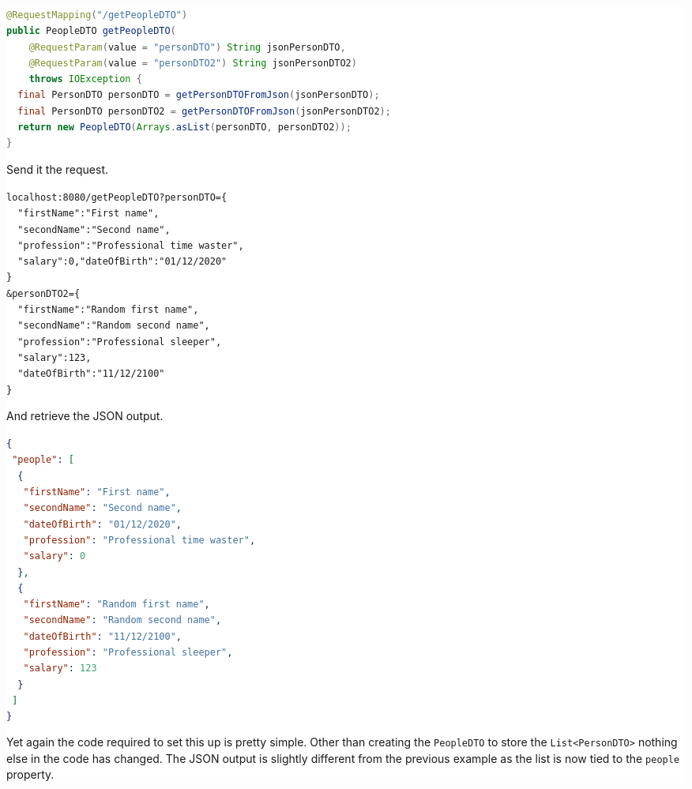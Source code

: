 ```java
@RequestMapping("/getPeopleDTO")
public PeopleDTO getPeopleDTO(
    @RequestParam(value = "personDTO") String jsonPersonDTO,
    @RequestParam(value = "personDTO2") String jsonPersonDTO2)
    throws IOException {
  final PersonDTO personDTO = getPersonDTOFromJson(jsonPersonDTO);
  final PersonDTO personDTO2 = getPersonDTOFromJson(jsonPersonDTO2);
  return new PeopleDTO(Arrays.asList(personDTO, personDTO2));
}
```

Send it the request.

```
localhost:8080/getPeopleDTO?personDTO={
  "firstName":"First name",
  "secondName":"Second name",
  "profession":"Professional time waster",
  "salary":0,"dateOfBirth":"01/12/2020"
}
&personDTO2={
  "firstName":"Random first name",
  "secondName":"Random second name",
  "profession":"Professional sleeper",
  "salary":123,
  "dateOfBirth":"11/12/2100"
}
```

And retrieve the JSON output.

```json
{
 "people": [
  {
   "firstName": "First name",
   "secondName": "Second name",
   "dateOfBirth": "01/12/2020",
   "profession": "Professional time waster",
   "salary": 0
  },
  {
   "firstName": "Random first name",
   "secondName": "Random second name",
   "dateOfBirth": "11/12/2100",
   "profession": "Professional sleeper",
   "salary": 123
  }
 ]
}
```

Yet again the code required to set this up is pretty simple. Other than creating the `PeopleDTO` to store the `List<PersonDTO>` nothing else in the code has changed. The JSON output is slightly different from the previous example as the list is now tied to the `people` property.
